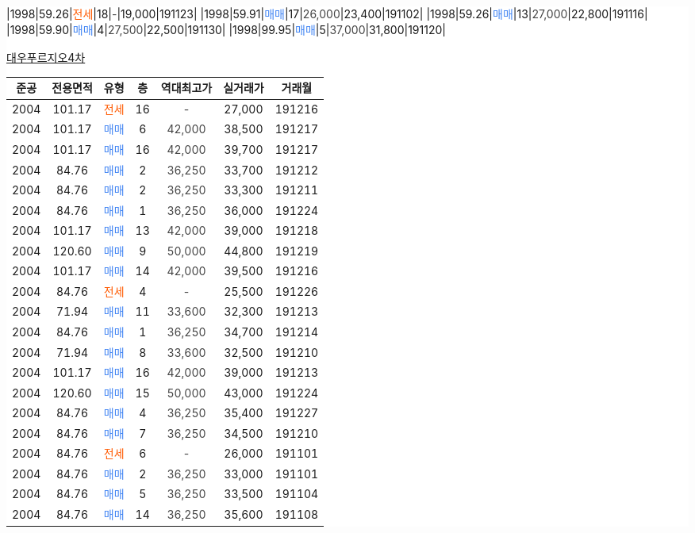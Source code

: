 |1998|59.26|<span style="color:#ff5a00">전세</span>|18|<span style="color:#444444">-</span>|19,000|191123|
|1998|59.91|<span style="color:#4285f3">매매</span>|17|<span style="color:#444444">26,000</span>|23,400|191102|
|1998|59.26|<span style="color:#4285f3">매매</span>|13|<span style="color:#444444">27,000</span>|22,800|191116|
|1998|59.90|<span style="color:#4285f3">매매</span>|4|<span style="color:#444444">27,500</span>|22,500|191130|
|1998|99.95|<span style="color:#4285f3">매매</span>|5|<span style="color:#444444">37,000</span>|31,800|191120|


<script async src="//pagead2.googlesyndication.com/pagead/js/adsbygoogle.js"></script>

<ins class="adsbygoogle"
     style="display:block"
     data-ad-client="ca-pub-2446590836940007"
     data-ad-slot="1659523306"
     data-ad-format="auto"
     data-full-width-responsive="true"></ins>
<script>
(adsbygoogle = window.adsbygoogle || []).push({});
</script>


[대우푸르지오4차](https://search.naver.com/search.naver?query=%EA%B2%BD%EA%B8%B0%EB%8F%84+%EC%8B%9C%ED%9D%A5%EC%8B%9C+%EC%9D%80%ED%96%89%EB%8F%99+%EB%8C%80%EC%9A%B0%ED%91%B8%EB%A5%B4%EC%A7%80%EC%98%A44%EC%B0%A8)

|준공|전용면적|유형|층|역대최고가|실거래가|거래월|
|:---:|:---:|:---:|:---:|:---:|:---:|:---:|
|2004|101.17|<span style="color:#ff5a00">전세</span>|16|<span style="color:#444444">-</span>|27,000|191216|
|2004|101.17|<span style="color:#4285f3">매매</span>|6|<span style="color:#444444">42,000</span>|38,500|191217|
|2004|101.17|<span style="color:#4285f3">매매</span>|16|<span style="color:#444444">42,000</span>|39,700|191217|
|2004|84.76|<span style="color:#4285f3">매매</span>|2|<span style="color:#444444">36,250</span>|33,700|191212|
|2004|84.76|<span style="color:#4285f3">매매</span>|2|<span style="color:#444444">36,250</span>|33,300|191211|
|2004|84.76|<span style="color:#4285f3">매매</span>|1|<span style="color:#444444">36,250</span>|36,000|191224|
|2004|101.17|<span style="color:#4285f3">매매</span>|13|<span style="color:#444444">42,000</span>|39,000|191218|
|2004|120.60|<span style="color:#4285f3">매매</span>|9|<span style="color:#444444">50,000</span>|44,800|191219|
|2004|101.17|<span style="color:#4285f3">매매</span>|14|<span style="color:#444444">42,000</span>|39,500|191216|
|2004|84.76|<span style="color:#ff5a00">전세</span>|4|<span style="color:#444444">-</span>|25,500|191226|
|2004|71.94|<span style="color:#4285f3">매매</span>|11|<span style="color:#444444">33,600</span>|32,300|191213|
|2004|84.76|<span style="color:#4285f3">매매</span>|1|<span style="color:#444444">36,250</span>|34,700|191214|
|2004|71.94|<span style="color:#4285f3">매매</span>|8|<span style="color:#444444">33,600</span>|32,500|191210|
|2004|101.17|<span style="color:#4285f3">매매</span>|16|<span style="color:#444444">42,000</span>|39,000|191213|
|2004|120.60|<span style="color:#4285f3">매매</span>|15|<span style="color:#444444">50,000</span>|43,000|191224|
|2004|84.76|<span style="color:#4285f3">매매</span>|4|<span style="color:#444444">36,250</span>|35,400|191227|
|2004|84.76|<span style="color:#4285f3">매매</span>|7|<span style="color:#444444">36,250</span>|34,500|191210|
|2004|84.76|<span style="color:#ff5a00">전세</span>|6|<span style="color:#444444">-</span>|26,000|191101|
|2004|84.76|<span style="color:#4285f3">매매</span>|2|<span style="color:#444444">36,250</span>|33,000|191101|
|2004|84.76|<span style="color:#4285f3">매매</span>|5|<span style="color:#444444">36,250</span>|33,500|191104|
|2004|84.76|<span style="color:#4285f3">매매</span>|14|<span style="color:#444444">36,250</span>|35,600|191108|